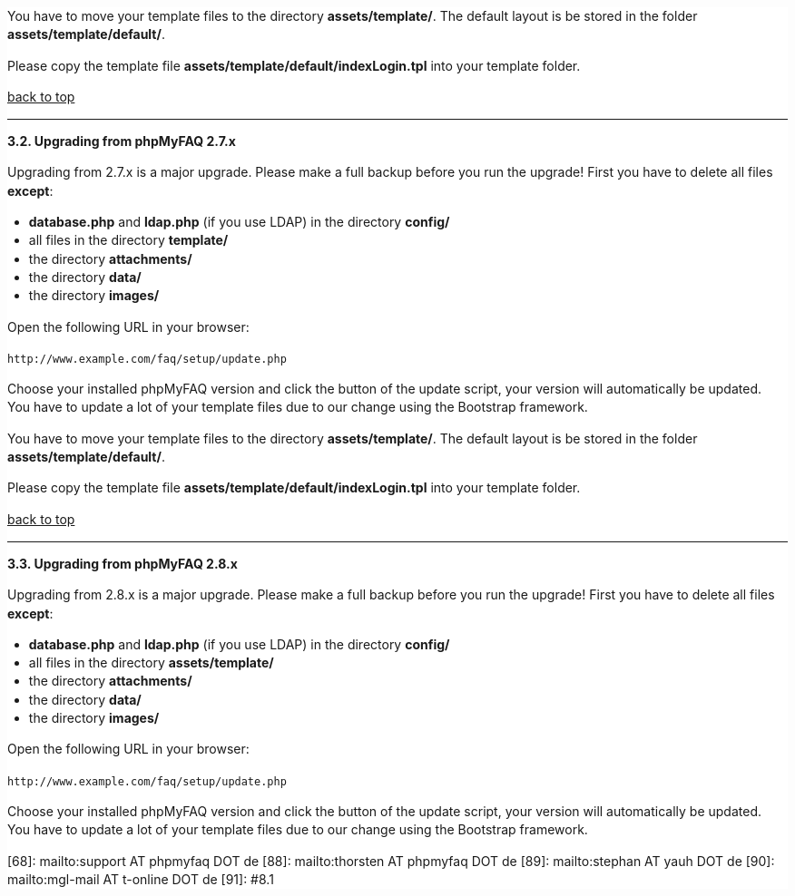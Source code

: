 You have to move your template files to the directory **assets/template/**. The default layout is be stored in the
folder **assets/template/default/**.

Please copy the template file **assets/template/default/indexLogin.tpl** into your template folder.

[back to top][64]

---

**3.2. <a id="3.2"></a>Upgrading from phpMyFAQ 2.7.x**

Upgrading from 2.7.x is a major upgrade. Please make a full backup before you run the upgrade! First you have to delete
all files **except**:

- **database.php** and **ldap.php** (if you use LDAP) in the directory **config/**
- all files in the directory **template/**
- the directory **attachments/**
- the directory **data/**
- the directory **images/**

Open the following URL in your browser:

`http://www.example.com/faq/setup/update.php`

Choose your installed phpMyFAQ version and click the button of the update script, your version will automatically be
updated. You have to update a lot of your template files due to our change using the Bootstrap framework.

You have to move your template files to the directory **assets/template/**. The default layout is be stored in the
folder **assets/template/default/**.

Please copy the template file **assets/template/default/indexLogin.tpl** into your template folder.

[back to top][64]

---

**3.3. <a id="3.3"></a>Upgrading from phpMyFAQ 2.8.x**

Upgrading from 2.8.x is a major upgrade. Please make a full backup before you run the upgrade! First you have to delete
all files **except**:

- **database.php** and **ldap.php** (if you use LDAP) in the directory **config/**
- all files in the directory **assets/template/**
- the directory **attachments/**
- the directory **data/**
- the directory **images/**

Open the following URL in your browser:

`http://www.example.com/faq/setup/update.php`

Choose your installed phpMyFAQ version and click the button of the update script, your version will automatically be
updated. You have to update a lot of your template files due to our change using the Bootstrap framework.


[1]: #1
[2]: #1.1
[3]: #1.2
[4]: #1.3
[5]: #2
[6]: #2.1
[7]: #2.2
[8]: #2.3
[9]: #2.4
[10]: #2.5
[11]: #2.6
[12]: #2.7
[13]: #2.8
[14]: #2.9
[15]: #2.10
[16]: #2.11
[17]: #2.12
[18]: #2.13
[19]: #2.14
[20]: #2.15
[21]: #2.16
[22]: #3
[23]: #3.1
[24]: #3.2
[25]: #3.3
[26]: #3.4
[27]: #3.5
[28]: #4
[29]: #4.1
[30]: #4.2
[31]: #4.3
[32]: #4.4
[33]: #4.5
[34]: #4.6
[35]: #4.7
[36]: #4.8
[37]: #4.9
[38]: #4.10
[39]: #4.11
[40]: #4.12
[41]: #5
[42]: #5.1
[43]: #5.2
[44]: #5.3
[45]: #5.4
[46]: #5.5
[47]: #5.6
[48]: #5.7
[49]: #5.8
[50]: #5.9
[51]: #5.10
[52]: #5.11
[53]: #5.12
[54]: #5.13
[55]: #6
[56]: #6.1
[57]: #6.2
[58]: #6.3
[59]: #7
[60]: #7.1
[61]: #8
[62]: #8.2
[63]: #9
[64]: #top
[65]: #2.17
[66]: #2.18
[68]: mailto:support AT phpmyfaq DOT de
[88]: mailto:thorsten AT phpmyfaq DOT de
[89]: mailto:stephan AT yauh DOT de
[90]: mailto:mgl-mail AT t-online DOT de
[91]: #8.1